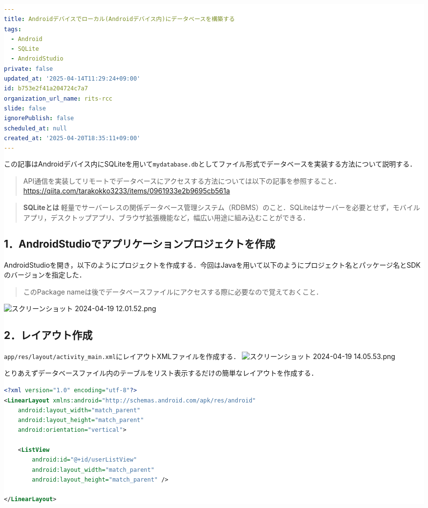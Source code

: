 ```yaml
---
title: Androidデバイスでローカル(Androidデバイス内)にデータベースを構築する
tags:
  - Android
  - SQLite
  - AndroidStudio
private: false
updated_at: '2025-04-14T11:29:24+09:00'
id: b753e2f41a204724c7a7
organization_url_name: rits-rcc
slide: false
ignorePublish: false
scheduled_at: null
created_at: '2025-04-20T18:35:11+09:00'
---
```

この記事はAndroidデバイス内にSQLiteを用いて`mydatabase.db`としてファイル形式でデータベースを実装する方法について説明する．
>API通信を実装してリモートでデータベースにアクセスする方法については以下の記事を参照すること．
>https://qiita.com/tarakokko3233/items/0961933e2b9695cb561a

>**SQLiteとは**
>軽量でサーバーレスの関係データベース管理システム（RDBMS）のこと．SQLiteはサーバーを必要とせず，モバイルアプリ，デスクトップアプリ、ブラウザ拡張機能など，幅広い用途に組み込むことができる．

## 1．AndroidStudioでアプリケーションプロジェクトを作成
AndroidStudioを開き，以下のようにプロジェクトを作成する．今回はJavaを用いて以下のようにプロジェクト名とパッケージ名とSDKのバージョンを指定した．
>このPackage nameは後でデータベースファイルにアクセスする際に必要なので覚えておくこと．

![スクリーンショット 2024-04-19 12.01.52.png](https://qiita-image-store.s3.ap-northeast-1.amazonaws.com/0/3757442/e3002ff8-2ac0-f60b-a6e7-6bc84791f82e.png)
## 2．レイアウト作成
`app/res/layout/activity_main.xml`にレイアウトXMLファイルを作成する．
![スクリーンショット 2024-04-19 14.05.53.png](https://qiita-image-store.s3.ap-northeast-1.amazonaws.com/0/3757442/ba521fda-dd61-c3d1-0a91-20baaa865db1.png)


とりあえずデータベースファイル内のテーブルをリスト表示するだけの簡単なレイアウトを作成する．
```activity_main.xml
<?xml version="1.0" encoding="utf-8"?>
<LinearLayout xmlns:android="http://schemas.android.com/apk/res/android"
    android:layout_width="match_parent"
    android:layout_height="match_parent"
    android:orientation="vertical">

    <ListView
        android:id="@+id/userListView"
        android:layout_width="match_parent"
        android:layout_height="match_parent" />

</LinearLayout>

```
